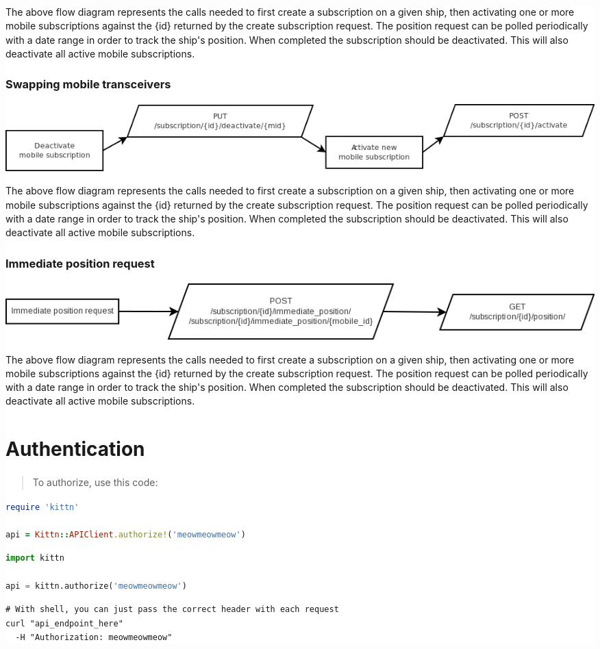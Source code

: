 The above flow diagram represents the calls needed to first create a subscription on a given ship, then activating one or more mobile subscriptions against the {id} returned by the create subscription request. The position request can be polled periodically with a date range in order to track the ship's position. When completed the subscription should be deactivated. This will also deactivate all active mobile subscriptions.

<h3>Swapping mobile transceivers</h3>
<img alt="/images/swap_transceiver_workflow.png" class="align-center" src="/images/swap_transceiver_workflow.png" style="width: 950px;" />

The above flow diagram represents the calls needed to first create a subscription on a given ship, then activating one or more mobile subscriptions against the {id} returned by the create subscription request. The position request can be polled periodically with a date range in order to track the ship's position. When completed the subscription should be deactivated. This will also deactivate all active mobile subscriptions.

<h3>Immediate position request</h3>
<img alt="/images/immediate_position.png" class="align-center" src="/images/immediate_position.png" style="width: 950px;" />

The above flow diagram represents the calls needed to first create a subscription on a given ship, then activating one or more mobile subscriptions against the {id} returned by the create subscription request. The position request can be polled periodically with a date range in order to track the ship's position. When completed the subscription should be deactivated. This will also deactivate all active mobile subscriptions.

# Authentication

> To authorize, use this code:

```ruby
require 'kittn'

api = Kittn::APIClient.authorize!('meowmeowmeow')
```

```python
import kittn

api = kittn.authorize('meowmeowmeow')
```
```shell
# With shell, you can just pass the correct header with each request
curl "api_endpoint_here"
  -H "Authorization: meowmeowmeow"
```
